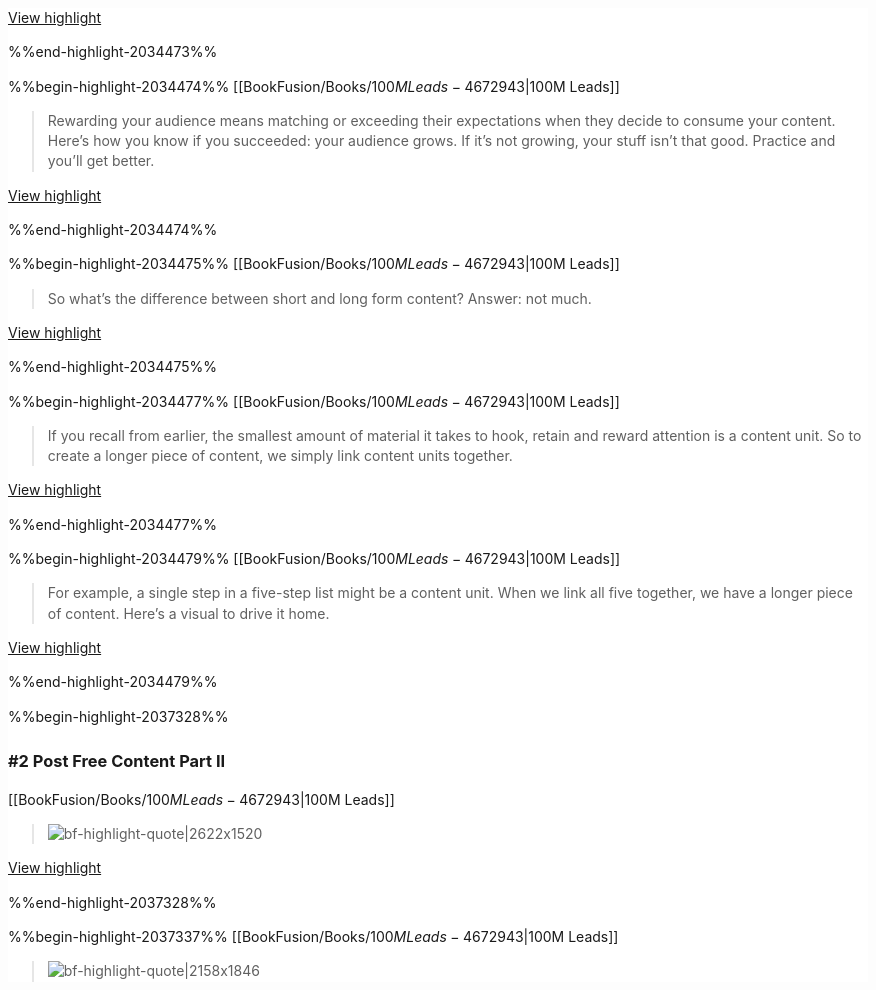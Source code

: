 [View highlight](https://www.bookfusion.com/highlights/2034473/open)

%%end-highlight-2034473%%

%%begin-highlight-2034474%%
[[BookFusion/Books/$100M Leads-4672943|$100M Leads]]

> Rewarding your audience means matching or exceeding their expectations when they decide to consume your content. Here’s how you know if you succeeded: your audience grows. If it’s not growing, your stuff isn’t that good. Practice and you’ll get better. 

[View highlight](https://www.bookfusion.com/highlights/2034474/open)

%%end-highlight-2034474%%

%%begin-highlight-2034475%%
[[BookFusion/Books/$100M Leads-4672943|$100M Leads]]

> So what’s the difference between short and long form content? Answer: not much. 

[View highlight](https://www.bookfusion.com/highlights/2034475/open)

%%end-highlight-2034475%%

%%begin-highlight-2034477%%
[[BookFusion/Books/$100M Leads-4672943|$100M Leads]]

> If you recall from earlier, the smallest amount of material it takes to hook, retain and reward attention is a content unit. So to create a longer piece of content, we simply link content units together. 

[View highlight](https://www.bookfusion.com/highlights/2034477/open)

%%end-highlight-2034477%%

%%begin-highlight-2034479%%
[[BookFusion/Books/$100M Leads-4672943|$100M Leads]]

> For example, a single step in a five-step list might be a content unit. When we link all five together, we have a longer piece of content. Here’s a visual to drive it home. 

[View highlight](https://www.bookfusion.com/highlights/2034479/open)

%%end-highlight-2034479%%

%%begin-highlight-2037328%%
### #2 Post Free Content Part II

[[BookFusion/Books/$100M Leads-4672943|$100M Leads]]

> ![bf-highlight-quote|2622x1520](https://up.bookfusion.com/book_item_comment/quote_image/002/037/328/eaed6845167282f0.jpeg)

[View highlight](https://www.bookfusion.com/highlights/2037328/open)

%%end-highlight-2037328%%

%%begin-highlight-2037337%%
[[BookFusion/Books/$100M Leads-4672943|$100M Leads]]

> ![bf-highlight-quote|2158x1846](https://up.bookfusion.com/book_item_comment/quote_image/002/037/337/835344d9f44fc83d.jpeg)
